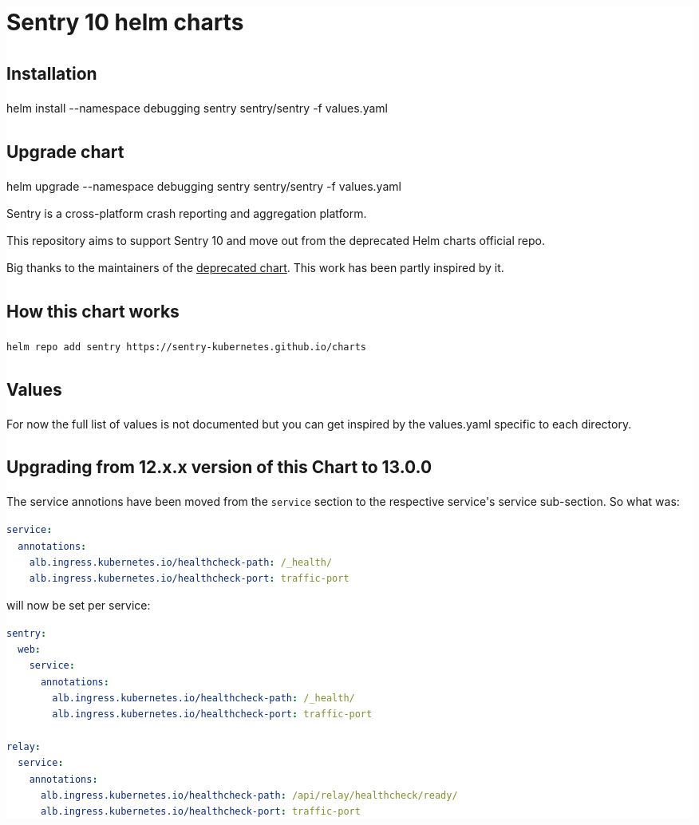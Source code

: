 # Sentry 10 helm charts


## Installation

helm install --namespace debugging sentry sentry/sentry -f values.yaml


## Upgrade chart 

 helm upgrade  --namespace debugging sentry sentry/sentry -f values.yaml
 
 
 
 
 
 
 
 
Sentry is a cross-platform crash reporting and aggregation platform.

This repository aims to support Sentry 10 and move out from the deprecated Helm charts official repo.

Big thanks to the maintainers of the [deprecated chart](https://github.com/helm/charts/tree/master/stable/sentry). This work has been partly inspired by it.

## How this chart works

`helm repo add sentry https://sentry-kubernetes.github.io/charts`

## Values

For now the full list of values is not documented but you can get inspired by the values.yaml specific to each directory.

## Upgrading from 12.x.x version of this Chart to 13.0.0

The service annotions have been moved from the `service` section to the respective service's service sub-section. So what was:

```yaml
service:
  annotations:
    alb.ingress.kubernetes.io/healthcheck-path: /_health/
    alb.ingress.kubernetes.io/healthcheck-port: traffic-port
```

will now be set per service:

```yaml
sentry:
  web:
    service:
      annotations:
        alb.ingress.kubernetes.io/healthcheck-path: /_health/
        alb.ingress.kubernetes.io/healthcheck-port: traffic-port

relay:
  service:
    annotations:
      alb.ingress.kubernetes.io/healthcheck-path: /api/relay/healthcheck/ready/
      alb.ingress.kubernetes.io/healthcheck-port: traffic-port
```
